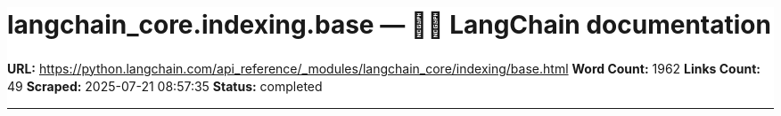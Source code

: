 # langchain_core.indexing.base — 🦜🔗 LangChain  documentation

**URL:** https://python.langchain.com/api_reference/_modules/langchain_core/indexing/base.html
**Word Count:** 1962
**Links Count:** 49
**Scraped:** 2025-07-21 08:57:35
**Status:** completed

---
